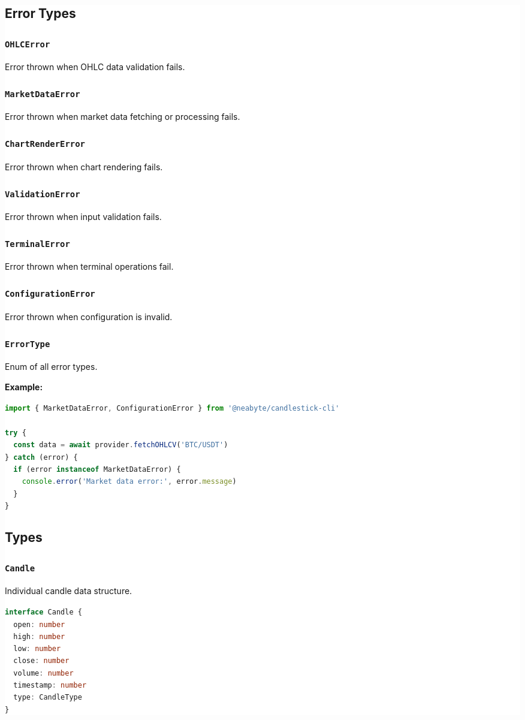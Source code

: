 ## Error Types

### `OHLCError`
Error thrown when OHLC data validation fails.

### `MarketDataError`
Error thrown when market data fetching or processing fails.

### `ChartRenderError`
Error thrown when chart rendering fails.

### `ValidationError`
Error thrown when input validation fails.

### `TerminalError`
Error thrown when terminal operations fail.

### `ConfigurationError`
Error thrown when configuration is invalid.

### `ErrorType`
Enum of all error types.

**Example:**
```typescript
import { MarketDataError, ConfigurationError } from '@neabyte/candlestick-cli'

try {
  const data = await provider.fetchOHLCV('BTC/USDT')
} catch (error) {
  if (error instanceof MarketDataError) {
    console.error('Market data error:', error.message)
  }
}
```

## Types

### `Candle`
Individual candle data structure.

```typescript
interface Candle {
  open: number
  high: number
  low: number
  close: number
  volume: number
  timestamp: number
  type: CandleType
}
```
